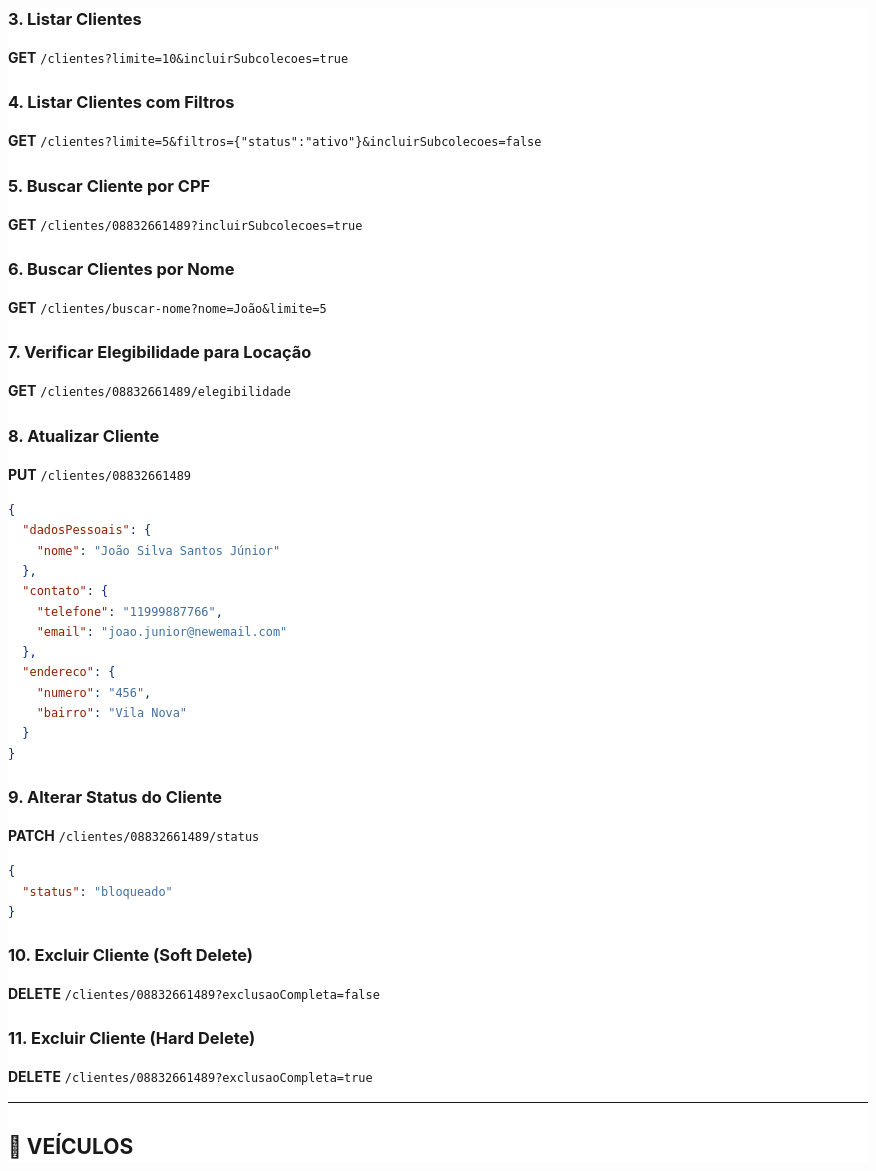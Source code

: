 ### 3. Listar Clientes
**GET** `/clientes?limite=10&incluirSubcolecoes=true`

### 4. Listar Clientes com Filtros
**GET** `/clientes?limite=5&filtros={"status":"ativo"}&incluirSubcolecoes=false`

### 5. Buscar Cliente por CPF
**GET** `/clientes/08832661489?incluirSubcolecoes=true`

### 6. Buscar Clientes por Nome
**GET** `/clientes/buscar-nome?nome=João&limite=5`

### 7. Verificar Elegibilidade para Locação
**GET** `/clientes/08832661489/elegibilidade`

### 8. Atualizar Cliente
**PUT** `/clientes/08832661489`
```json
{
  "dadosPessoais": {
    "nome": "João Silva Santos Júnior"
  },
  "contato": {
    "telefone": "11999887766",
    "email": "joao.junior@newemail.com"
  },
  "endereco": {
    "numero": "456",
    "bairro": "Vila Nova"
  }
}
```

### 9. Alterar Status do Cliente
**PATCH** `/clientes/08832661489/status`
```json
{
  "status": "bloqueado"
}
```

### 10. Excluir Cliente (Soft Delete)
**DELETE** `/clientes/08832661489?exclusaoCompleta=false`

### 11. Excluir Cliente (Hard Delete)
**DELETE** `/clientes/08832661489?exclusaoCompleta=true`

---

## 🚗 VEÍCULOS
